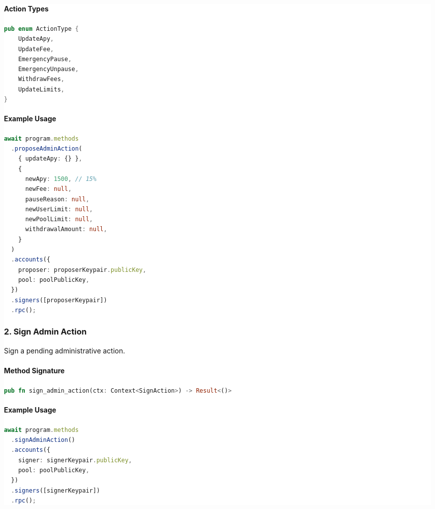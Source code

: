 #### Action Types
```rust
pub enum ActionType {
    UpdateApy,
    UpdateFee,
    EmergencyPause,
    EmergencyUnpause,
    WithdrawFees,
    UpdateLimits,
}
```

#### Example Usage
```typescript
await program.methods
  .proposeAdminAction(
    { updateApy: {} },
    {
      newApy: 1500, // 15%
      newFee: null,
      pauseReason: null,
      newUserLimit: null,
      newPoolLimit: null,
      withdrawalAmount: null,
    }
  )
  .accounts({
    proposer: proposerKeypair.publicKey,
    pool: poolPublicKey,
  })
  .signers([proposerKeypair])
  .rpc();
```

### 2. Sign Admin Action

Sign a pending administrative action.

#### Method Signature
```rust
pub fn sign_admin_action(ctx: Context<SignAction>) -> Result<()>
```

#### Example Usage
```typescript
await program.methods
  .signAdminAction()
  .accounts({
    signer: signerKeypair.publicKey,
    pool: poolPublicKey,
  })
  .signers([signerKeypair])
  .rpc();
```
